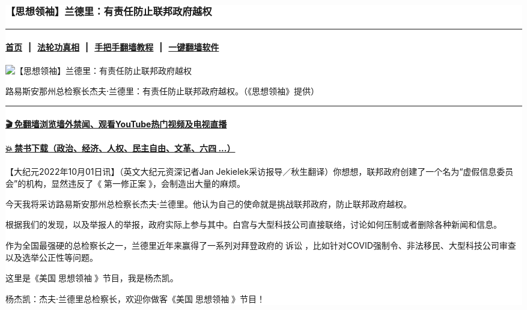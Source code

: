 ### 【思想领袖】兰德里：有责任防止联邦政府越权
------------------------

#### [首页](https://github.com/gfw-breaker/banned-news3/blob/master/README.md) &nbsp;&nbsp;|&nbsp;&nbsp; [法轮功真相](https://github.com/begood0513/basic/blob/master/README.md)  &nbsp;&nbsp;|&nbsp;&nbsp; [手把手翻墙教程](https://github.com/gfw-breaker/guides/wiki)  &nbsp;&nbsp;|&nbsp;&nbsp; [一键翻墙软件](https://github.com/gfw-breaker/nogfw/blob/master/README.md)  



<div><img alt="【思想领袖】兰德里：有责任防止联邦政府越权" class="attachment-djy_600_400 size-djy_600_400 wp-post-image" src="https://i.epochtimes.com/assets/uploads/2022/10/id13853531-et1-2-600x400.jpg"/>
<div class="caption">
 <p>
  路易斯安那州总检察长杰夫‧兰德里：有责任防止联邦政府越权。（《思想领袖》提供）
 </p>
</div></div><hr/>

#### [ 🎬  免翻墙浏览墙外禁闻、观看YouTube热门视频及电视直播](https://github.com/gfw-breaker/HelloWorld)

#### [ 💥  禁书下载（政治、经济、人权、民主自由、文革、六四 ...）](https://github.com/gfw-breaker/books/blob/master/README.md)

<div><p>
 【大纪元2022年10月01日讯】（英文大纪元资深记者Jan Jekielek采访报导／秋生翻译）你想想，联邦政府创建了一个名为“虚假信息委员会”的机构，显然违反了《
 <ok href="https://www.epochtimes.com/gb/tag/%E7%AC%AC%E4%B8%80%E4%BF%AE%E6%AD%A3%E6%A1%88.html">
  第一修正案
 </ok>
 》，会制造出大量的麻烦。
</p>
<p>
 今天我将采访路易斯安那州总检察长杰夫‧兰德里。他认为自己的使命就是挑战联邦政府，防止联邦政府越权。
</p>
<p>
 根据我们的发现，以及举报人的举报，政府实际上参与其中。白宫与大型科技公司直接联络，讨论如何压制或者删除各种新闻和信息。
</p>
<p>
 作为全国最强硬的总检察长之一，兰德里近年来赢得了一系列对拜登政府的
 <ok href="https://www.epochtimes.com/gb/tag/%E8%AF%89%E8%AE%BC.html">
  诉讼
 </ok>
 ，比如针对COVID强制令、非法移民、大型科技公司审查以及选举公正性等问题。
</p>
<p>
 这里是《美国
 <ok href="https://www.epochtimes.com/gb/tag/%E6%80%9D%E6%83%B3%E9%A2%86%E8%A2%96.html">
  思想领袖
 </ok>
 》节目，我是杨杰凯。
</p>
<p>
 <center>
  <center>
  </center>
 </center>
 <p>
  杨杰凯：杰夫‧兰德里总检察长，欢迎你做客《美国
  <ok href="https://www.epochtimes.com/gb/tag/%E6%80%9D%E6%83%B3%E9%A2%86%E8%A2%96.html">
   思想领袖
  </ok>
  》节目！
 </p>